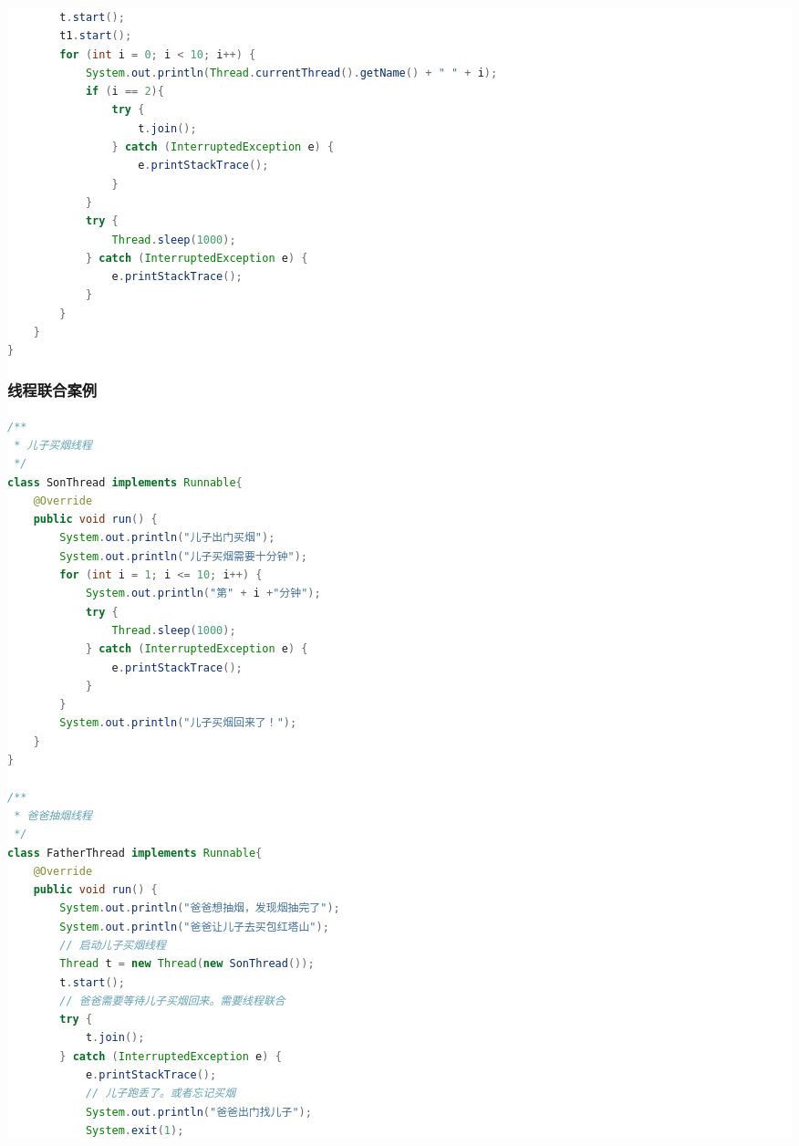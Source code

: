 ```java
        t.start();
        t1.start();
        for (int i = 0; i < 10; i++) {
            System.out.println(Thread.currentThread().getName() + " " + i);
            if (i == 2){
                try {
                    t.join();
                } catch (InterruptedException e) {
                    e.printStackTrace();
                }
            }
            try {
                Thread.sleep(1000);
            } catch (InterruptedException e) {
                e.printStackTrace();
            }
        }
    }
}
```

### **线程联合案例**

```java
/**
 * 儿子买烟线程
 */
class SonThread implements Runnable{
    @Override
    public void run() {
        System.out.println("儿子出门买烟");
        System.out.println("儿子买烟需要十分钟");
        for (int i = 1; i <= 10; i++) {
            System.out.println("第" + i +"分钟");
            try {
                Thread.sleep(1000);
            } catch (InterruptedException e) {
                e.printStackTrace();
            }
        }
        System.out.println("儿子买烟回来了！");
    }
}

/**
 * 爸爸抽烟线程
 */
class FatherThread implements Runnable{
    @Override
    public void run() {
        System.out.println("爸爸想抽烟，发现烟抽完了");
        System.out.println("爸爸让儿子去买包红塔山");
        // 启动儿子买烟线程
        Thread t = new Thread(new SonThread());
        t.start();
        // 爸爸需要等待儿子买烟回来。需要线程联合
        try {
            t.join();
        } catch (InterruptedException e) {
            e.printStackTrace();
            // 儿子跑丢了。或者忘记买烟
            System.out.println("爸爸出门找儿子");
            System.exit(1);
```